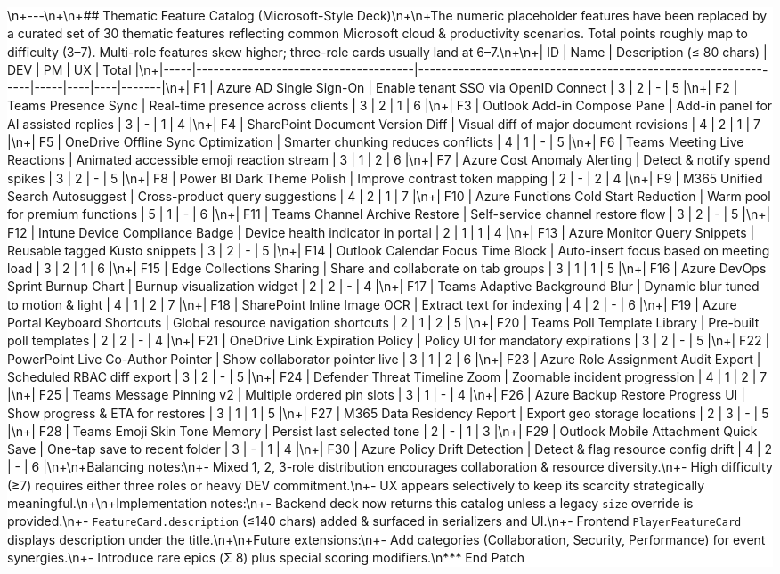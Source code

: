 \n+---\n+\n+## Thematic Feature Catalog (Microsoft-Style Deck)\n+\n+The numeric placeholder features have been replaced by a curated set of 30 thematic features reflecting common Microsoft cloud & productivity scenarios. Total points roughly map to difficulty (3–7). Multi-role features skew higher; three-role cards usually land at 6–7.\n+\n+| ID  | Name                                 | Description (≤ 80 chars)                                       | DEV | PM | UX | Total |\n+|-----|--------------------------------------|-----------------------------------------------------------------|-----|----|----|-------|\n+| F1  | Azure AD Single Sign-On              | Enable tenant SSO via OpenID Connect                            | 3   | 2  | -  | 5     |\n+| F2  | Teams Presence Sync                  | Real-time presence across clients                               | 3   | 2  | 1  | 6     |\n+| F3  | Outlook Add-in Compose Pane          | Add-in panel for AI assisted replies                            | 3   | -  | 1  | 4     |\n+| F4  | SharePoint Document Version Diff     | Visual diff of major document revisions                         | 4   | 2  | 1  | 7     |\n+| F5  | OneDrive Offline Sync Optimization   | Smarter chunking reduces conflicts                              | 4   | 1  | -  | 5     |\n+| F6  | Teams Meeting Live Reactions         | Animated accessible emoji reaction stream                       | 3   | 1  | 2  | 6     |\n+| F7  | Azure Cost Anomaly Alerting          | Detect & notify spend spikes                                    | 3   | 2  | -  | 5     |\n+| F8  | Power BI Dark Theme Polish           | Improve contrast token mapping                                  | 2   | -  | 2  | 4     |\n+| F9  | M365 Unified Search Autosuggest      | Cross-product query suggestions                                 | 4   | 2  | 1  | 7     |\n+| F10 | Azure Functions Cold Start Reduction | Warm pool for premium functions                                 | 5   | 1  | -  | 6     |\n+| F11 | Teams Channel Archive Restore        | Self-service channel restore flow                               | 3   | 2  | -  | 5     |\n+| F12 | Intune Device Compliance Badge       | Device health indicator in portal                               | 2   | 1  | 1  | 4     |\n+| F13 | Azure Monitor Query Snippets         | Reusable tagged Kusto snippets                                  | 3   | 2  | -  | 5     |\n+| F14 | Outlook Calendar Focus Time Block    | Auto-insert focus based on meeting load                         | 3   | 2  | 1  | 6     |\n+| F15 | Edge Collections Sharing             | Share and collaborate on tab groups                             | 3   | 1  | 1  | 5     |\n+| F16 | Azure DevOps Sprint Burnup Chart     | Burnup visualization widget                                     | 2   | 2  | -  | 4     |\n+| F17 | Teams Adaptive Background Blur       | Dynamic blur tuned to motion & light                            | 4   | 1  | 2  | 7     |\n+| F18 | SharePoint Inline Image OCR          | Extract text for indexing                                       | 4   | 2  | -  | 6     |\n+| F19 | Azure Portal Keyboard Shortcuts      | Global resource navigation shortcuts                            | 2   | 1  | 2  | 5     |\n+| F20 | Teams Poll Template Library          | Pre-built poll templates                                        | 2   | 2  | -  | 4     |\n+| F21 | OneDrive Link Expiration Policy      | Policy UI for mandatory expirations                             | 3   | 2  | -  | 5     |\n+| F22 | PowerPoint Live Co-Author Pointer    | Show collaborator pointer live                                  | 3   | 1  | 2  | 6     |\n+| F23 | Azure Role Assignment Audit Export   | Scheduled RBAC diff export                                      | 3   | 2  | -  | 5     |\n+| F24 | Defender Threat Timeline Zoom        | Zoomable incident progression                                   | 4   | 1  | 2  | 7     |\n+| F25 | Teams Message Pinning v2             | Multiple ordered pin slots                                      | 3   | 1  | -  | 4     |\n+| F26 | Azure Backup Restore Progress UI     | Show progress & ETA for restores                                | 3   | 1  | 1  | 5     |\n+| F27 | M365 Data Residency Report           | Export geo storage locations                                    | 2   | 3  | -  | 5     |\n+| F28 | Teams Emoji Skin Tone Memory         | Persist last selected tone                                      | 2   | -  | 1  | 3     |\n+| F29 | Outlook Mobile Attachment Quick Save | One-tap save to recent folder                                   | 3   | -  | 1  | 4     |\n+| F30 | Azure Policy Drift Detection         | Detect & flag resource config drift                             | 4   | 2  | -  | 6     |\n+\n+Balancing notes:\n+- Mixed 1, 2, 3-role distribution encourages collaboration & resource diversity.\n+- High difficulty (≥7) requires either three roles or heavy DEV commitment.\n+- UX appears selectively to keep its scarcity strategically meaningful.\n+\n+Implementation notes:\n+- Backend deck now returns this catalog unless a legacy `size` override is provided.\n+- `FeatureCard.description` (≤140 chars) added & surfaced in serializers and UI.\n+- Frontend `PlayerFeatureCard` displays description under the title.\n+\n+Future extensions:\n+- Add categories (Collaboration, Security, Performance) for event synergies.\n+- Introduce rare epics (Σ 8) plus special scoring modifiers.\n*** End Patch